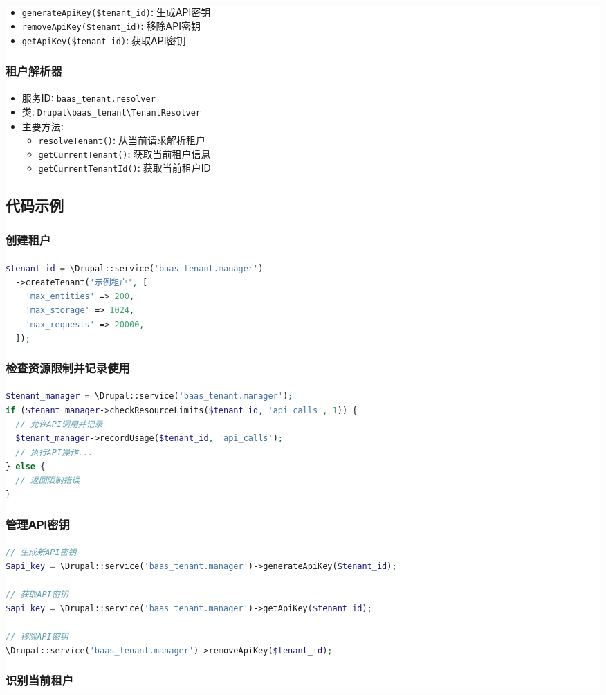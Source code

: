   - `generateApiKey($tenant_id)`: 生成API密钥
  - `removeApiKey($tenant_id)`: 移除API密钥
  - `getApiKey($tenant_id)`: 获取API密钥

### 租户解析器
- 服务ID: `baas_tenant.resolver`
- 类: `Drupal\baas_tenant\TenantResolver`
- 主要方法:
  - `resolveTenant()`: 从当前请求解析租户
  - `getCurrentTenant()`: 获取当前租户信息
  - `getCurrentTenantId()`: 获取当前租户ID

## 代码示例

### 创建租户

```php
$tenant_id = \Drupal::service('baas_tenant.manager')
  ->createTenant('示例租户', [
    'max_entities' => 200,
    'max_storage' => 1024,
    'max_requests' => 20000,
  ]);
```

### 检查资源限制并记录使用

```php
$tenant_manager = \Drupal::service('baas_tenant.manager');
if ($tenant_manager->checkResourceLimits($tenant_id, 'api_calls', 1)) {
  // 允许API调用并记录
  $tenant_manager->recordUsage($tenant_id, 'api_calls');
  // 执行API操作...
} else {
  // 返回限制错误
}
```

### 管理API密钥

```php
// 生成新API密钥
$api_key = \Drupal::service('baas_tenant.manager')->generateApiKey($tenant_id);

// 获取API密钥
$api_key = \Drupal::service('baas_tenant.manager')->getApiKey($tenant_id);

// 移除API密钥
\Drupal::service('baas_tenant.manager')->removeApiKey($tenant_id);
```

### 识别当前租户
